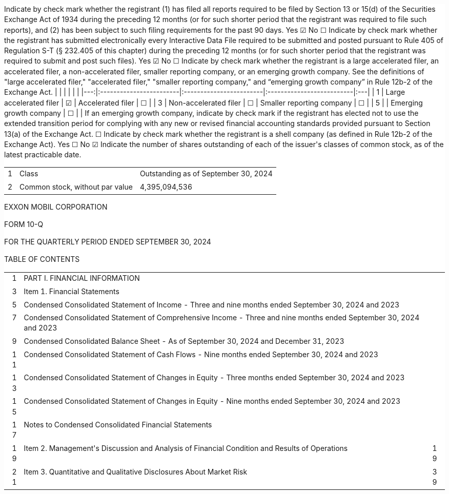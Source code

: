 
Indicate by check mark whether the registrant (1) has filed all reports required to be filed by Section 13 or 15(d) of the Securities Exchange Act of 1934 during the preceding 12 months (or for such shorter period that the registrant was required to file such reports), and (2) has been subject to such filing requirements for the past 90 days. Yes ☑ No ☐
Indicate by check mark whether the registrant has submitted electronically every Interactive Data File required to be submitted and posted pursuant to Rule 405 of Regulation S-T (§ 232.405 of this chapter) during the preceding 12 months (or for such shorter period that the registrant was required to submit and post such files). Yes ☑ No ☐
Indicate by check mark whether the registrant is a large accelerated filer, an accelerated filer, a non-accelerated filer, smaller reporting company, or an emerging growth company. See the definitions of "large accelerated filer," "accelerated filer," "smaller reporting company," and “emerging growth company” in Rule 12b-2 of the Exchange Act.
|    |                         |                         |                           |    |
|---:|:------------------------|:------------------------|:--------------------------|:---|
|  1 | Large accelerated filer | ☑                       | Accelerated filer         | ☐  |
|  3 | Non-accelerated filer   | ☐                       | Smaller reporting company | ☐  |
|  5 |                         | Emerging growth company | ☐                         |    |
If an emerging growth company, indicate by check mark if the registrant has elected not to use the extended transition period for complying with any new or revised financial accounting standards provided pursuant to Section 13(a) of the Exchange Act. ☐
Indicate by check mark whether the registrant is a shell company (as defined in Rule 12b-2 of the Exchange Act). Yes ☐ No ☑
Indicate the number of shares outstanding of each of the issuer's classes of common stock, as of the latest practicable date.

|    |                                 |                                      |
|---:|:--------------------------------|:-------------------------------------|
|  1 | Class                           | Outstanding as of September 30, 2024 |
|  2 | Common stock, without par value | 4,395,094,536                        |


EXXON MOBIL CORPORATION


FORM 10-Q


FOR THE QUARTERLY PERIOD ENDED SEPTEMBER 30, 2024


 TABLE OF CONTENTS


|    |                                                                                                                    |    |
|---:|:-------------------------------------------------------------------------------------------------------------------|:---|
|  1 | PART I. FINANCIAL INFORMATION                                                                                      |    |
|  3 | Item 1. Financial Statements                                                                                       |    |
|  5 | Condensed Consolidated Statement of Income - Three and nine months ended September 30, 2024 and 2023               |    |
|  7 | Condensed Consolidated Statement of Comprehensive Income - Three and nine months ended September 30, 2024 and 2023 |    |
|  9 | Condensed Consolidated Balance Sheet - As of September 30, 2024 and December 31, 2023                              |    |
| 11 | Condensed Consolidated Statement of Cash Flows - Nine months ended September 30, 2024 and 2023                     |    |
| 13 | Condensed Consolidated Statement of Changes in Equity - Three months ended September 30, 2024 and 2023             |    |
| 15 | Condensed Consolidated Statement of Changes in Equity - Nine months ended September 30, 2024 and 2023              |    |
| 17 | Notes to Condensed Consolidated Financial Statements                                                               |    |
| 19 | Item 2. Management's Discussion and Analysis of Financial Condition and Results of Operations                      | 19 |
| 21 | Item 3. Quantitative and Qualitative Disclosures About Market Risk                                                 | 39 |